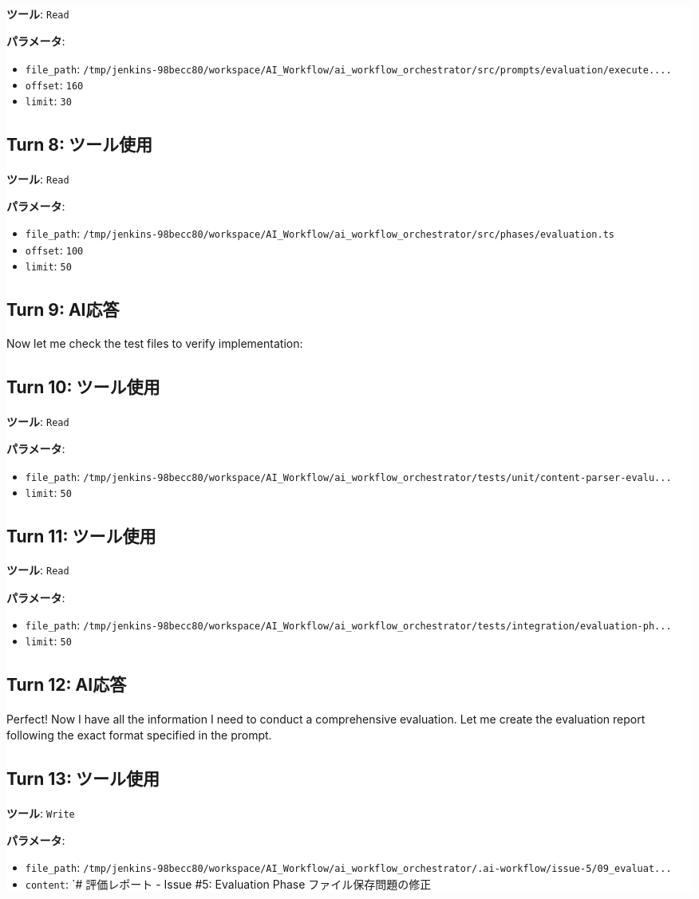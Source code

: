 **ツール**: `Read`

**パラメータ**:
- `file_path`: `/tmp/jenkins-98becc80/workspace/AI_Workflow/ai_workflow_orchestrator/src/prompts/evaluation/execute....`
- `offset`: `160`
- `limit`: `30`

## Turn 8: ツール使用

**ツール**: `Read`

**パラメータ**:
- `file_path`: `/tmp/jenkins-98becc80/workspace/AI_Workflow/ai_workflow_orchestrator/src/phases/evaluation.ts`
- `offset`: `100`
- `limit`: `50`

## Turn 9: AI応答

Now let me check the test files to verify implementation:

## Turn 10: ツール使用

**ツール**: `Read`

**パラメータ**:
- `file_path`: `/tmp/jenkins-98becc80/workspace/AI_Workflow/ai_workflow_orchestrator/tests/unit/content-parser-evalu...`
- `limit`: `50`

## Turn 11: ツール使用

**ツール**: `Read`

**パラメータ**:
- `file_path`: `/tmp/jenkins-98becc80/workspace/AI_Workflow/ai_workflow_orchestrator/tests/integration/evaluation-ph...`
- `limit`: `50`

## Turn 12: AI応答

Perfect! Now I have all the information I need to conduct a comprehensive evaluation. Let me create the evaluation report following the exact format specified in the prompt.

## Turn 13: ツール使用

**ツール**: `Write`

**パラメータ**:
- `file_path`: `/tmp/jenkins-98becc80/workspace/AI_Workflow/ai_workflow_orchestrator/.ai-workflow/issue-5/09_evaluat...`
- `content`: `# 評価レポート - Issue #5: Evaluation Phase ファイル保存問題の修正
